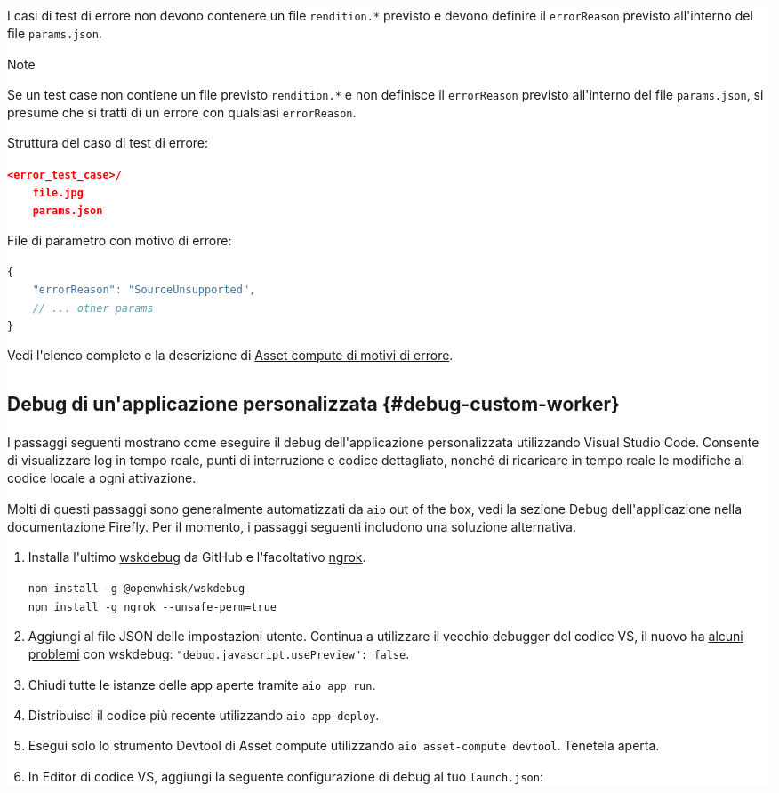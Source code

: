 I casi di test di errore non devono contenere un file `rendition.*` previsto e devono definire il `errorReason` previsto all&#39;interno del file `params.json`.

>[!NOTE]
>
>Se un test case non contiene un file previsto `rendition.*` e non definisce il `errorReason` previsto all&#39;interno del file `params.json`, si presume che si tratti di un errore con qualsiasi `errorReason`.

Struttura del caso di test di errore:

```json
<error_test_case>/
    file.jpg
    params.json
```

File di parametro con motivo di errore:

```javascript
{
    "errorReason": "SourceUnsupported",
    // ... other params
}
```

Vedi l&#39;elenco completo e la descrizione di [Asset compute di motivi di errore](https://github.com/adobe/asset-compute-commons#error-reasons).

## Debug di un&#39;applicazione personalizzata {#debug-custom-worker}

I passaggi seguenti mostrano come eseguire il debug dell&#39;applicazione personalizzata utilizzando Visual Studio Code. Consente di visualizzare log in tempo reale, punti di interruzione e codice dettagliato, nonché di ricaricare in tempo reale le modifiche al codice locale a ogni attivazione.

Molti di questi passaggi sono generalmente automatizzati da `aio` out of the box, vedi la sezione Debug dell&#39;applicazione nella [documentazione Firefly](https://www.adobe.io/apis/experienceplatform/project-firefly/docs.html#!AdobeDocs/project-firefly/master/getting_started/first_app.md). Per il momento, i passaggi seguenti includono una soluzione alternativa.

1. Installa l&#39;ultimo [wskdebug](https://github.com/apache/openwhisk-wskdebug) da GitHub e l&#39;facoltativo [ngrok](https://www.npmjs.com/package/ngrok).

   ```shell
   npm install -g @openwhisk/wskdebug
   npm install -g ngrok --unsafe-perm=true
   ```

1. Aggiungi al file JSON delle impostazioni utente. Continua a utilizzare il vecchio debugger del codice VS, il nuovo ha [alcuni problemi](https://github.com/apache/openwhisk-wskdebug/issues/74) con wskdebug: `"debug.javascript.usePreview": false`.
1. Chiudi tutte le istanze delle app aperte tramite `aio app run`.
1. Distribuisci il codice più recente utilizzando `aio app deploy`.
1. Esegui solo lo strumento Devtool di Asset compute utilizzando `aio asset-compute devtool`. Tenetela aperta.
1. In Editor di codice VS, aggiungi la seguente configurazione di debug al tuo `launch.json`:
